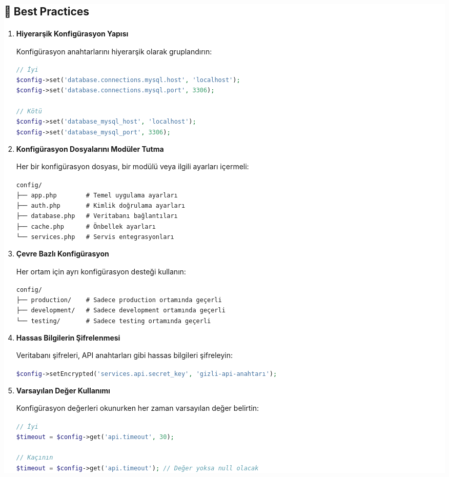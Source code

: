 ## 🔧 Best Practices

1. **Hiyerarşik Konfigürasyon Yapısı**

   Konfigürasyon anahtarlarını hiyerarşik olarak gruplandırın:

   ```php
   // İyi
   $config->set('database.connections.mysql.host', 'localhost');
   $config->set('database.connections.mysql.port', 3306);
   
   // Kötü
   $config->set('database_mysql_host', 'localhost');
   $config->set('database_mysql_port', 3306);
   ```

2. **Konfigürasyon Dosyalarını Modüler Tutma**

   Her bir konfigürasyon dosyası, bir modülü veya ilgili ayarları içermeli:

   ```
   config/
   ├── app.php        # Temel uygulama ayarları
   ├── auth.php       # Kimlik doğrulama ayarları
   ├── database.php   # Veritabanı bağlantıları
   ├── cache.php      # Önbellek ayarları
   └── services.php   # Servis entegrasyonları
   ```

3. **Çevre Bazlı Konfigürasyon**

   Her ortam için ayrı konfigürasyon desteği kullanın:

   ```
   config/
   ├── production/    # Sadece production ortamında geçerli
   ├── development/   # Sadece development ortamında geçerli
   └── testing/       # Sadece testing ortamında geçerli
   ```

4. **Hassas Bilgilerin Şifrelenmesi**

   Veritabanı şifreleri, API anahtarları gibi hassas bilgileri şifreleyin:

   ```php
   $config->setEncrypted('services.api.secret_key', 'gizli-api-anahtarı');
   ```

5. **Varsayılan Değer Kullanımı**

   Konfigürasyon değerleri okunurken her zaman varsayılan değer belirtin:

   ```php
   // İyi
   $timeout = $config->get('api.timeout', 30);
   
   // Kaçının
   $timeout = $config->get('api.timeout'); // Değer yoksa null olacak
   ```
